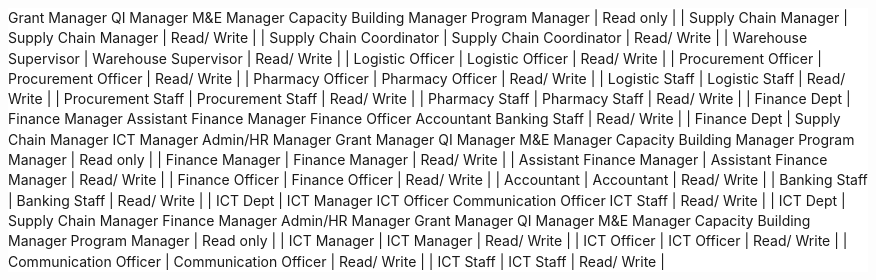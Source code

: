 Grant Manager
QI Manager
M&E Manager
Capacity Building Manager
Program Manager | Read only |
| Supply Chain Manager | Supply Chain Manager | Read/ Write |
| Supply Chain Coordinator | Supply Chain Coordinator | Read/ Write |
| Warehouse Supervisor | Warehouse Supervisor | Read/ Write |
| Logistic Officer | Logistic Officer | Read/ Write |
| Procurement Officer | Procurement Officer | Read/ Write |
| Pharmacy Officer | Pharmacy Officer | Read/ Write |
| Logistic Staff | Logistic Staff | Read/ Write |
| Procurement Staff | Procurement Staff | Read/ Write |
| Pharmacy Staff | Pharmacy Staff | Read/ Write |
| Finance Dept | Finance Manager
Assistant Finance Manager
Finance Officer
Accountant
Banking Staff | Read/ Write |
| Finance Dept | Supply Chain Manager
ICT Manager
Admin/HR Manager
Grant Manager
QI Manager
M&E Manager
Capacity Building Manager
Program Manager | Read only |
| Finance Manager | Finance Manager | Read/ Write |
| Assistant Finance Manager | Assistant Finance Manager | Read/ Write |
| Finance Officer | Finance Officer | Read/ Write |
| Accountant | Accountant | Read/ Write |
| Banking Staff | Banking Staff | Read/ Write |
| ICT Dept | ICT Manager
ICT Officer
Communication Officer
ICT Staff | Read/ Write |
| ICT Dept | Supply Chain Manager
Finance Manager
Admin/HR Manager
Grant Manager
QI Manager
M&E Manager
Capacity Building Manager
Program Manager | Read only |
| ICT Manager | ICT Manager | Read/ Write |
| ICT Officer | ICT Officer | Read/ Write |
| Communication Officer | Communication Officer | Read/ Write |
| ICT Staff | ICT Staff | Read/ Write |